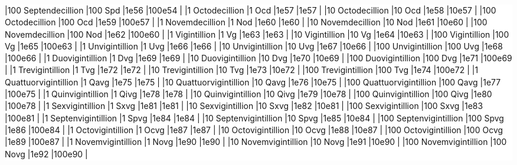 |100 Septendecillion          |100 Spd    |1e56      |100e54     |
|1 Octodecillion              |1 Ocd      |1e57      |1e57       |
|10 Octodecillion             |10 Ocd     |1e58      |10e57      |
|100 Octodecillion            |100 Ocd    |1e59      |100e57     |
|1 Novemdecillion             |1 Nod      |1e60      |1e60       |
|10 Novemdecillion            |10 Nod     |1e61      |10e60      |
|100 Novemdecillion           |100 Nod    |1e62      |100e60     |
|1 Vigintillion               |1 Vg       |1e63      |1e63       |
|10 Vigintillion              |10 Vg      |1e64      |10e63      |
|100 Vigintillion             |100 Vg     |1e65      |100e63     |
|1 Unvigintillion             |1 Uvg      |1e66      |1e66       |
|10 Unvigintillion            |10 Uvg     |1e67      |10e66      |
|100 Unvigintillion           |100 Uvg    |1e68      |100e66     |
|1 Duovigintillion            |1 Dvg      |1e69      |1e69       |
|10 Duovigintillion           |10 Dvg     |1e70      |10e69      |
|100 Duovigintillion          |100 Dvg    |1e71      |100e69     |
|1 Trevigintillion            |1 Tvg      |1e72      |1e72       |
|10 Trevigintillion           |10 Tvg     |1e73      |10e72      |
|100 Trevigintillion          |100 Tvg    |1e74      |100e72     |
|1 Quattuorvigintillion       |1 Qavg     |1e75      |1e75       |
|10 Quattuorvigintillion      |10 Qavg    |1e76      |10e75      |
|100 Quattuorvigintillion     |100 Qavg   |1e77      |100e75     |
|1 Quinvigintillion           |1 Qivg     |1e78      |1e78       |
|10 Quinvigintillion          |10 Qivg    |1e79      |10e78      |
|100 Quinvigintillion         |100 Qivg   |1e80      |100e78     |
|1 Sexvigintillion            |1 Sxvg     |1e81      |1e81       |
|10 Sexvigintillion           |10 Sxvg    |1e82      |10e81      |
|100 Sexvigintillion          |100 Sxvg   |1e83      |100e81     |
|1 Septenvigintillion         |1 Spvg     |1e84      |1e84       |
|10 Septenvigintillion        |10 Spvg    |1e85      |10e84      |
|100 Septenvigintillion       |100 Spvg   |1e86      |100e84     |
|1 Octovigintillion           |1 Ocvg     |1e87      |1e87       |
|10 Octovigintillion          |10 Ocvg    |1e88      |10e87      |
|100 Octovigintillion         |100 Ocvg   |1e89      |100e87     |
|1 Novemvigintillion          |1 Novg     |1e90      |1e90       |
|10 Novemvigintillion         |10 Novg    |1e91      |10e90      |
|100 Novemvigintillion        |100 Novg   |1e92      |100e90     |